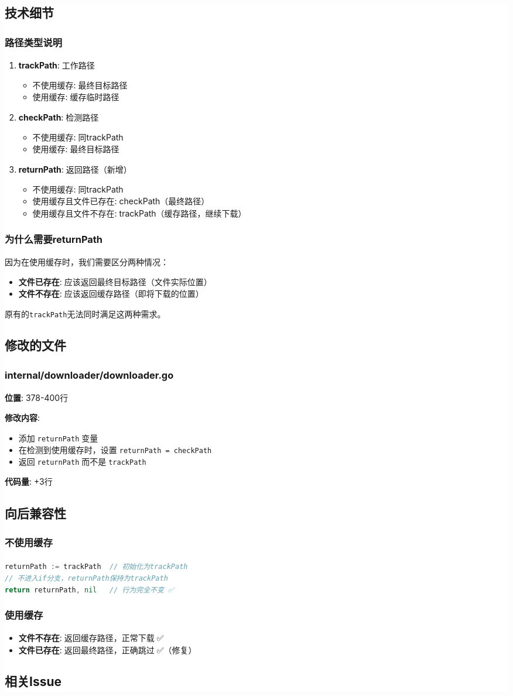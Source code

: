 ## 技术细节

### 路径类型说明

1. **trackPath**: 工作路径
   - 不使用缓存: 最终目标路径
   - 使用缓存: 缓存临时路径

2. **checkPath**: 检测路径
   - 不使用缓存: 同trackPath
   - 使用缓存: 最终目标路径

3. **returnPath**: 返回路径（新增）
   - 不使用缓存: 同trackPath
   - 使用缓存且文件已存在: checkPath（最终路径）
   - 使用缓存且文件不存在: trackPath（缓存路径，继续下载）

### 为什么需要returnPath

因为在使用缓存时，我们需要区分两种情况：
- **文件已存在**: 应该返回最终目标路径（文件实际位置）
- **文件不存在**: 应该返回缓存路径（即将下载的位置）

原有的`trackPath`无法同时满足这两种需求。

## 修改的文件

### internal/downloader/downloader.go

**位置**: 378-400行

**修改内容**:
- 添加 `returnPath` 变量
- 在检测到使用缓存时，设置 `returnPath = checkPath`
- 返回 `returnPath` 而不是 `trackPath`

**代码量**: +3行

## 向后兼容性

### 不使用缓存
```go
returnPath := trackPath  // 初始化为trackPath
// 不进入if分支，returnPath保持为trackPath
return returnPath, nil   // 行为完全不变 ✅
```

### 使用缓存
- **文件不存在**: 返回缓存路径，正常下载 ✅
- **文件已存在**: 返回最终路径，正确跳过 ✅（修复）

## 相关Issue

